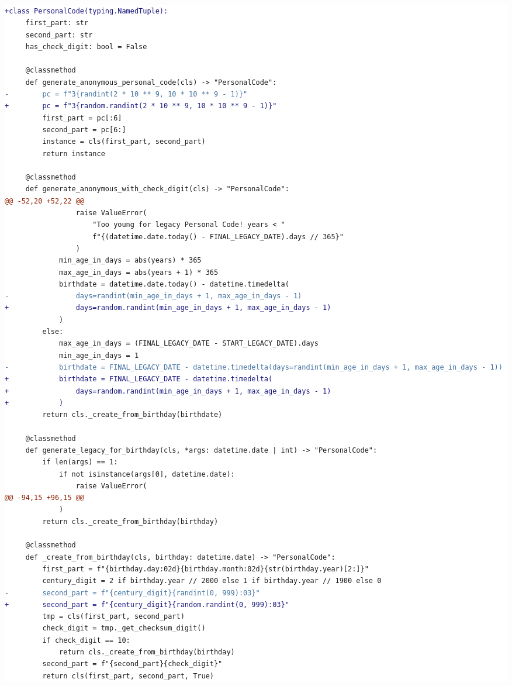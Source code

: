 ```diff
+class PersonalCode(typing.NamedTuple):
     first_part: str
     second_part: str
     has_check_digit: bool = False
 
     @classmethod
     def generate_anonymous_personal_code(cls) -> "PersonalCode":
-        pc = f"3{randint(2 * 10 ** 9, 10 * 10 ** 9 - 1)}"
+        pc = f"3{random.randint(2 * 10 ** 9, 10 * 10 ** 9 - 1)}"
         first_part = pc[:6]
         second_part = pc[6:]
         instance = cls(first_part, second_part)
         return instance
 
     @classmethod
     def generate_anonymous_with_check_digit(cls) -> "PersonalCode":
@@ -52,20 +52,22 @@
                 raise ValueError(
                     "Too young for legacy Personal Code! years < "
                     f"{(datetime.date.today() - FINAL_LEGACY_DATE).days // 365}"
                 )
             min_age_in_days = abs(years) * 365
             max_age_in_days = abs(years + 1) * 365
             birthdate = datetime.date.today() - datetime.timedelta(
-                days=randint(min_age_in_days + 1, max_age_in_days - 1)
+                days=random.randint(min_age_in_days + 1, max_age_in_days - 1)
             )
         else:
             max_age_in_days = (FINAL_LEGACY_DATE - START_LEGACY_DATE).days
             min_age_in_days = 1
-            birthdate = FINAL_LEGACY_DATE - datetime.timedelta(days=randint(min_age_in_days + 1, max_age_in_days - 1))
+            birthdate = FINAL_LEGACY_DATE - datetime.timedelta(
+                days=random.randint(min_age_in_days + 1, max_age_in_days - 1)
+            )
         return cls._create_from_birthday(birthdate)
 
     @classmethod
     def generate_legacy_for_birthday(cls, *args: datetime.date | int) -> "PersonalCode":
         if len(args) == 1:
             if not isinstance(args[0], datetime.date):
                 raise ValueError(
@@ -94,15 +96,15 @@
             )
         return cls._create_from_birthday(birthday)
 
     @classmethod
     def _create_from_birthday(cls, birthday: datetime.date) -> "PersonalCode":
         first_part = f"{birthday.day:02d}{birthday.month:02d}{str(birthday.year)[2:]}"
         century_digit = 2 if birthday.year // 2000 else 1 if birthday.year // 1900 else 0
-        second_part = f"{century_digit}{randint(0, 999):03}"
+        second_part = f"{century_digit}{random.randint(0, 999):03}"
         tmp = cls(first_part, second_part)
         check_digit = tmp._get_checksum_digit()
         if check_digit == 10:
             return cls._create_from_birthday(birthday)
         second_part = f"{second_part}{check_digit}"
         return cls(first_part, second_part, True)
```
